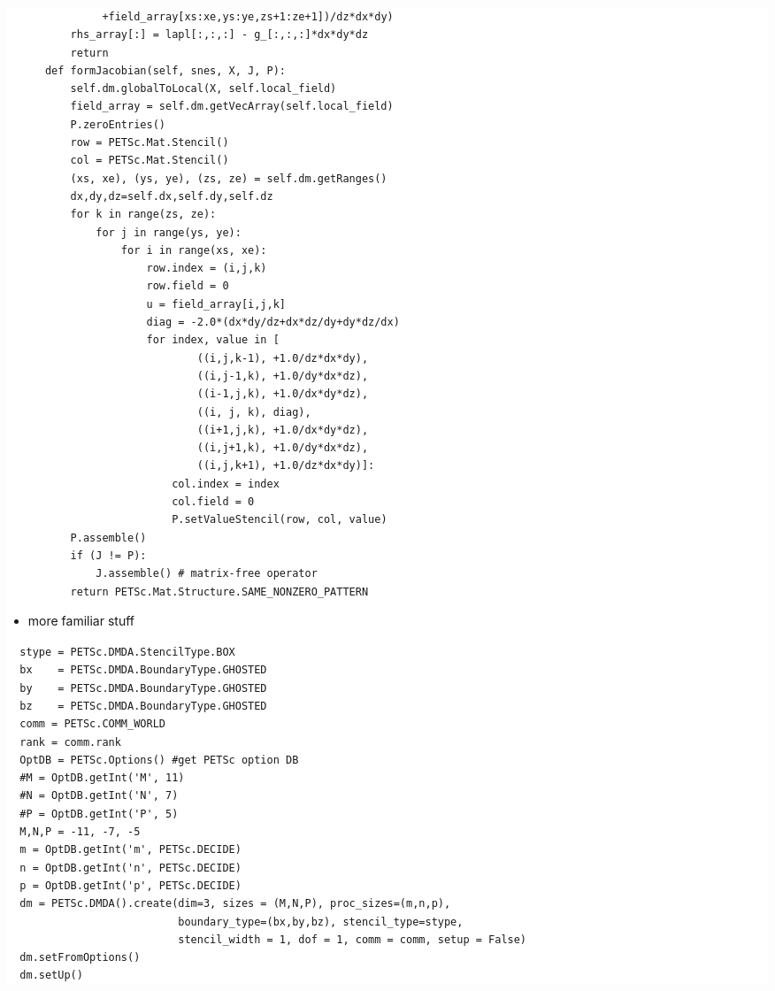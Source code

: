 ``` {.python}
               +field_array[xs:xe,ys:ye,zs+1:ze+1])/dz*dx*dy)
          rhs_array[:] = lapl[:,:,:] - g_[:,:,:]*dx*dy*dz
          return
      def formJacobian(self, snes, X, J, P):
          self.dm.globalToLocal(X, self.local_field)
          field_array = self.dm.getVecArray(self.local_field)
          P.zeroEntries()
          row = PETSc.Mat.Stencil()
          col = PETSc.Mat.Stencil()
          (xs, xe), (ys, ye), (zs, ze) = self.dm.getRanges()
          dx,dy,dz=self.dx,self.dy,self.dz
          for k in range(zs, ze):
              for j in range(ys, ye):
                  for i in range(xs, xe):
                      row.index = (i,j,k)
                      row.field = 0
                      u = field_array[i,j,k]
                      diag = -2.0*(dx*dy/dz+dx*dz/dy+dy*dz/dx)
                      for index, value in [
                              ((i,j,k-1), +1.0/dz*dx*dy),
                              ((i,j-1,k), +1.0/dy*dx*dz),
                              ((i-1,j,k), +1.0/dx*dy*dz),
                              ((i, j, k), diag),
                              ((i+1,j,k), +1.0/dx*dy*dz),
                              ((i,j+1,k), +1.0/dy*dx*dz),
                              ((i,j,k+1), +1.0/dz*dx*dy)]:
                          col.index = index
                          col.field = 0
                          P.setValueStencil(row, col, value)
          P.assemble()
          if (J != P):
              J.assemble() # matrix-free operator
          return PETSc.Mat.Structure.SAME_NONZERO_PATTERN
```

-   more familiar stuff

``` {.python}
  stype = PETSc.DMDA.StencilType.BOX
  bx    = PETSc.DMDA.BoundaryType.GHOSTED
  by    = PETSc.DMDA.BoundaryType.GHOSTED
  bz    = PETSc.DMDA.BoundaryType.GHOSTED
  comm = PETSc.COMM_WORLD
  rank = comm.rank
  OptDB = PETSc.Options() #get PETSc option DB
  #M = OptDB.getInt('M', 11)
  #N = OptDB.getInt('N', 7)
  #P = OptDB.getInt('P', 5)
  M,N,P = -11, -7, -5
  m = OptDB.getInt('m', PETSc.DECIDE)
  n = OptDB.getInt('n', PETSc.DECIDE)
  p = OptDB.getInt('p', PETSc.DECIDE)
  dm = PETSc.DMDA().create(dim=3, sizes = (M,N,P), proc_sizes=(m,n,p),
                           boundary_type=(bx,by,bz), stencil_type=stype,
                           stencil_width = 1, dof = 1, comm = comm, setup = False)
  dm.setFromOptions()
  dm.setUp()
```
